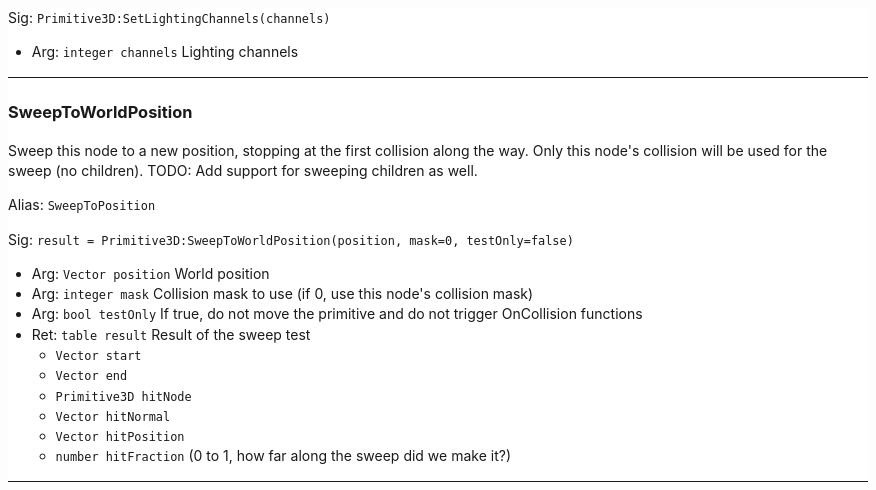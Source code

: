 Sig: `Primitive3D:SetLightingChannels(channels)`
 - Arg: `integer channels` Lighting channels
---
### SweepToWorldPosition
Sweep this node to a new position, stopping at the first collision along the way. Only this node's collision will be used for the sweep (no children).
TODO: Add support for sweeping children as well.

Alias: `SweepToPosition`

Sig: `result = Primitive3D:SweepToWorldPosition(position, mask=0, testOnly=false)`
 - Arg: `Vector position` World position
 - Arg: `integer mask` Collision mask to use (if 0, use this node's collision mask)
 - Arg: `bool testOnly` If true, do not move the primitive and do not trigger OnCollision functions 
 - Ret: `table result` Result of the sweep test
   - `Vector start`
   - `Vector end`
   - `Primitive3D hitNode`
   - `Vector hitNormal`
   - `Vector hitPosition`
   - `number hitFraction` (0 to 1, how far along the sweep did we make it?)
---
